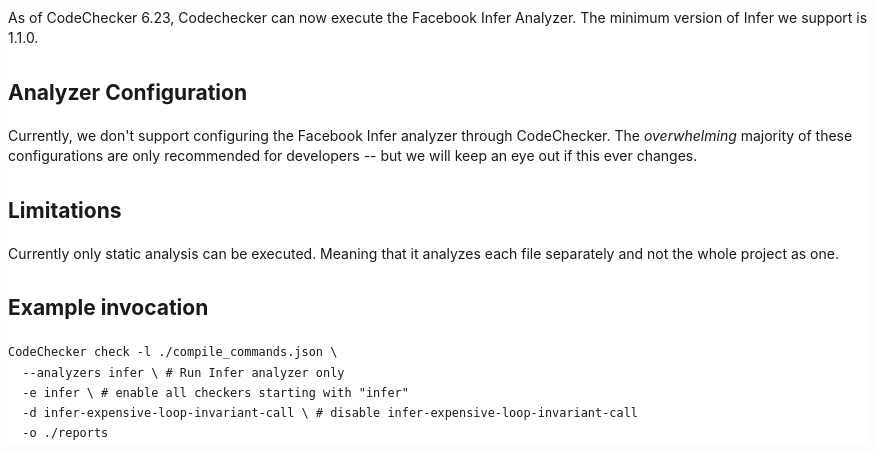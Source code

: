As of CodeChecker 6.23, Codechecker can now execute the Facebook Infer Analyzer.
The minimum version of Infer we support is 1.1.0.

## Analyzer Configuration

Currently, we don't support configuring the Facebook Infer analyzer through
CodeChecker. The _overwhelming_ majority of these configurations are only
recommended for developers -- but we will keep an eye out if this ever changes.

## Limitations

Currently only static analysis can be executed. Meaning that it analyzes each
file separately and not the whole project as one.

## Example invocation

``` shell
CodeChecker check -l ./compile_commands.json \
  --analyzers infer \ # Run Infer analyzer only
  -e infer \ # enable all checkers starting with "infer"
  -d infer-expensive-loop-invariant-call \ # disable infer-expensive-loop-invariant-call
  -o ./reports
```